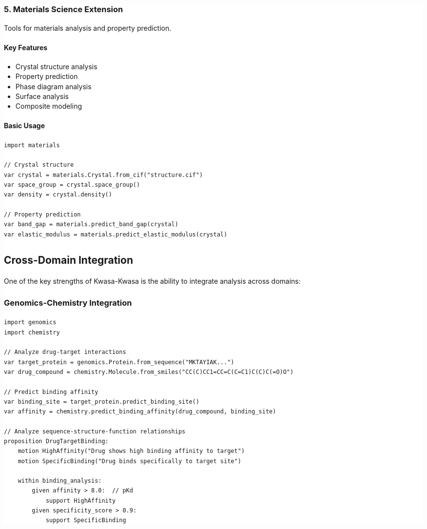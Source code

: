 ### 5. Materials Science Extension

Tools for materials analysis and property prediction.

#### Key Features
- Crystal structure analysis
- Property prediction
- Phase diagram analysis
- Surface analysis
- Composite modeling

#### Basic Usage

```turbulance
import materials

// Crystal structure
var crystal = materials.Crystal.from_cif("structure.cif")
var space_group = crystal.space_group()
var density = crystal.density()

// Property prediction
var band_gap = materials.predict_band_gap(crystal)
var elastic_modulus = materials.predict_elastic_modulus(crystal)
```

## Cross-Domain Integration

One of the key strengths of Kwasa-Kwasa is the ability to integrate analysis across domains:

### Genomics-Chemistry Integration

```turbulance
import genomics
import chemistry

// Analyze drug-target interactions
var target_protein = genomics.Protein.from_sequence("MKTAYIAK...")
var drug_compound = chemistry.Molecule.from_smiles("CC(C)CC1=CC=C(C=C1)C(C)C(=O)O")

// Predict binding affinity
var binding_site = target_protein.predict_binding_site()
var affinity = chemistry.predict_binding_affinity(drug_compound, binding_site)

// Analyze sequence-structure-function relationships
proposition DrugTargetBinding:
    motion HighAffinity("Drug shows high binding affinity to target")
    motion SpecificBinding("Drug binds specifically to target site")
    
    within binding_analysis:
        given affinity > 8.0:  // pKd
            support HighAffinity
        given specificity_score > 0.9:
            support SpecificBinding
```
